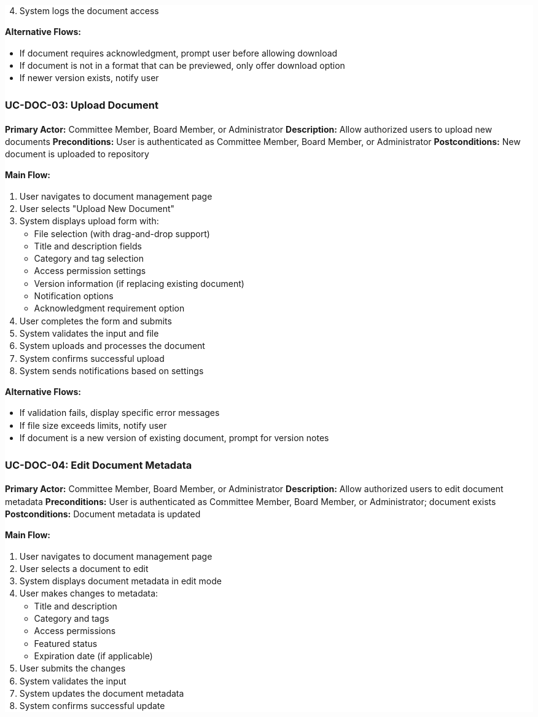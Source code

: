 4. System logs the document access

**Alternative Flows:**
- If document requires acknowledgment, prompt user before allowing download
- If document is not in a format that can be previewed, only offer download option
- If newer version exists, notify user

### UC-DOC-03: Upload Document
**Primary Actor:** Committee Member, Board Member, or Administrator
**Description:** Allow authorized users to upload new documents
**Preconditions:** User is authenticated as Committee Member, Board Member, or Administrator
**Postconditions:** New document is uploaded to repository

**Main Flow:**
1. User navigates to document management page
2. User selects "Upload New Document"
3. System displays upload form with:
   - File selection (with drag-and-drop support)
   - Title and description fields
   - Category and tag selection
   - Access permission settings
   - Version information (if replacing existing document)
   - Notification options
   - Acknowledgment requirement option
4. User completes the form and submits
5. System validates the input and file
6. System uploads and processes the document
7. System confirms successful upload
8. System sends notifications based on settings

**Alternative Flows:**
- If validation fails, display specific error messages
- If file size exceeds limits, notify user
- If document is a new version of existing document, prompt for version notes

### UC-DOC-04: Edit Document Metadata
**Primary Actor:** Committee Member, Board Member, or Administrator
**Description:** Allow authorized users to edit document metadata
**Preconditions:** User is authenticated as Committee Member, Board Member, or Administrator; document exists
**Postconditions:** Document metadata is updated

**Main Flow:**
1. User navigates to document management page
2. User selects a document to edit
3. System displays document metadata in edit mode
4. User makes changes to metadata:
   - Title and description
   - Category and tags
   - Access permissions
   - Featured status
   - Expiration date (if applicable)
5. User submits the changes
6. System validates the input
7. System updates the document metadata
8. System confirms successful update
